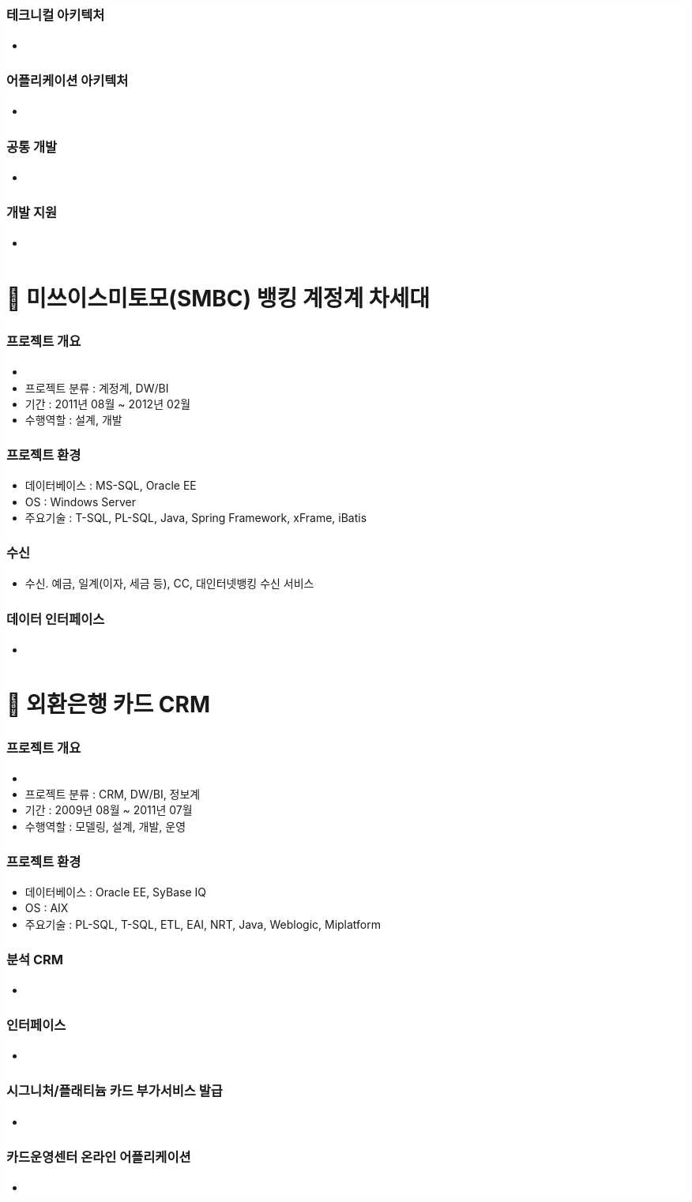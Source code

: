 ### 테크니컬 아키텍처
*
### 어플리케이션 아키텍처
* 
### 공통 개발
*
### 개발 지원
*

# :high_brightness: 미쓰이스미토모(SMBC) 뱅킹 계정계 차세대
### 프로젝트 개요
* 
* 프로젝트 분류 : 계정계, DW/BI
* 기간 : 2011년 08월 ~ 2012년 02월
* 수행역할 : 설계, 개발
### 프로젝트 환경
* 데이터베이스 : MS-SQL, Oracle EE
* OS : Windows Server
* 주요기술 : T-SQL, PL-SQL, Java, Spring Framework, xFrame, iBatis
### 수신
* 수신. 예금, 일계(이자, 세금 등), CC, 대인터넷뱅킹 수신 서비스
### 데이터 인터페이스
*

# :high_brightness: 외환은행 카드 CRM
### 프로젝트 개요
* 
* 프로젝트 분류 : CRM, DW/BI, 정보계
* 기간 : 2009년 08월 ~ 2011년 07월
* 수행역할 : 모델링, 설계, 개발, 운영
### 프로젝트 환경
* 데이터베이스 : Oracle EE, SyBase IQ
* OS : AIX
* 주요기술 : PL-SQL, T-SQL, ETL, EAI, NRT, Java, Weblogic, Miplatform
### 분석 CRM
* 
### 인터페이스
*
### 시그니처/플래티늄 카드 부가서비스 발급
*
### 카드운영센터 온라인 어플리케이션
*
